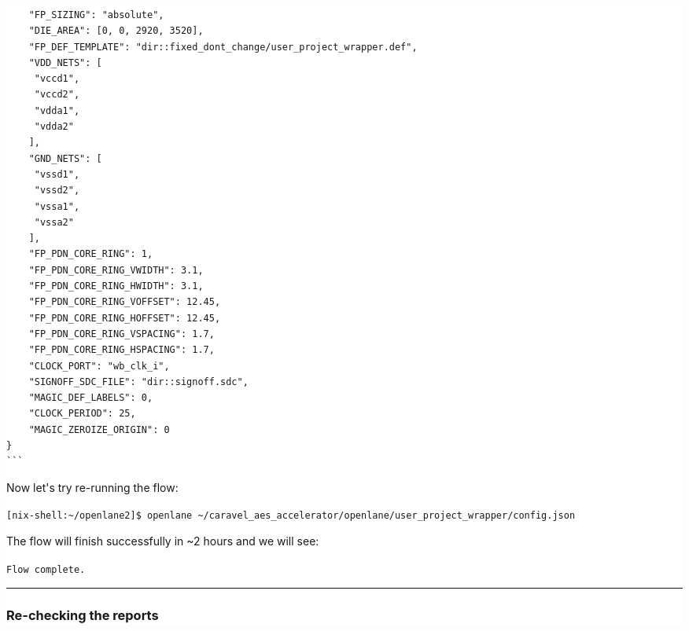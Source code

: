 ````{dropdown} config.json
    "FP_SIZING": "absolute",
    "DIE_AREA": [0, 0, 2920, 3520],
    "FP_DEF_TEMPLATE": "dir::fixed_dont_change/user_project_wrapper.def",
    "VDD_NETS": [
   	 "vccd1",
   	 "vccd2",
   	 "vdda1",
   	 "vdda2"
    ],
    "GND_NETS": [
   	 "vssd1",
   	 "vssd2",
   	 "vssa1",
   	 "vssa2"
    ],
    "FP_PDN_CORE_RING": 1,
    "FP_PDN_CORE_RING_VWIDTH": 3.1,
    "FP_PDN_CORE_RING_HWIDTH": 3.1,
    "FP_PDN_CORE_RING_VOFFSET": 12.45,
    "FP_PDN_CORE_RING_HOFFSET": 12.45,
    "FP_PDN_CORE_RING_VSPACING": 1.7,
    "FP_PDN_CORE_RING_HSPACING": 1.7,
    "CLOCK_PORT": "wb_clk_i",
    "SIGNOFF_SDC_FILE": "dir::signoff.sdc",
    "MAGIC_DEF_LABELS": 0,
    "CLOCK_PERIOD": 25,
    "MAGIC_ZEROIZE_ORIGIN": 0
}
```
````

Now let's try re-running the flow:

```console
[nix-shell:~/openlane2]$ openlane ~/caravel_aes_accelerator/openlane/user_project_wrapper/config.json
```
The flow will finish successfully in ~2 hours and we will see:
```console
Flow complete.
```

---

### Re-checking the reports

